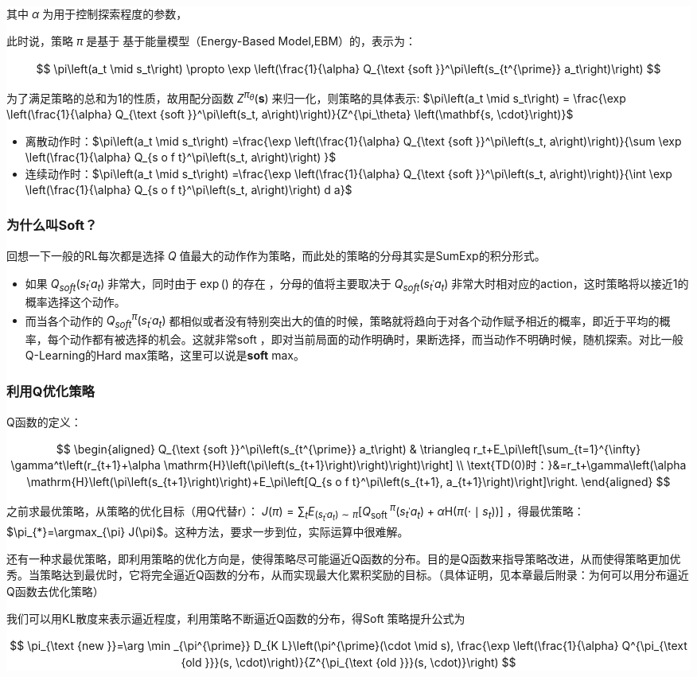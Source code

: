 其中 $\alpha$ 为用于控制探索程度的参数，

此时说，策略 $\pi$ 是基于 基于能量模型（Energy-Based Model,EBM）的，表示为：

$$
\pi\left(a_t \mid s_t\right) \propto \exp \left(\frac{1}{\alpha} Q_{\text {soft }}^\pi\left(s_{t^{\prime}} a_t\right)\right)
$$

为了满足策略的总和为1的性质，故用配分函数 $Z^{\pi_\theta} \left(\mathbf{s}\right)$ 来归一化，则策略的具体表示: $\pi\left(a_t \mid s_t\right) = \frac{\exp \left(\frac{1}{\alpha} Q_{\text {soft }}^\pi\left(s_t, a\right)\right)}{Z^{\pi_\theta} \left(\mathbf{s, \cdot}\right)}$

- 离散动作时：$\pi\left(a_t \mid s_t\right) =\frac{\exp \left(\frac{1}{\alpha} Q_{\text {soft }}^\pi\left(s_t, a\right)\right)}{\sum \exp \left(\frac{1}{\alpha} Q_{s o f t}^\pi\left(s_t, a\right)\right) }$
- 连续动作时：$\pi\left(a_t \mid s_t\right) =\frac{\exp \left(\frac{1}{\alpha} Q_{\text {soft }}^\pi\left(s_t, a\right)\right)}{\int \exp \left(\frac{1}{\alpha} Q_{s o f t}^\pi\left(s_t, a\right)\right) d a}$

### 为什么叫Soft？

回想一下一般的RL每次都是选择 $Q$ 值最大的动作作为策略，而此处的策略的分母其实是SumExp的积分形式。

- 如果 $Q_{s o f t}\left(s_{t^{\prime}} a_t\right)$ 非常大，同时由于 $\exp ()$ 的存在 ，分母的值将主要取决于 $Q_{s o f t}\left(s_{t^{\prime}} a_t\right)$ 非常大时相对应的action，这时策略将以接近1的概率选择这个动作。
- 而当各个动作的 $Q_{s o f t}^\pi\left(s_{t^{\prime}} a_t\right)$ 都相似或者没有特别突出大的值的时候，策略就将趋向于对各个动作赋予相近的概率，即近于平均的概率，每个动作都有被选择的机会。这就非常soft ，即对当前局面的动作明确时，果断选择，而当动作不明确时候，随机探索。对比一般 Q-Learning的Hard max策略，这里可以说是**soft** max。

### 利用Q优化策略

Q函数的定义：

$$
\begin{aligned}
Q_{\text {soft }}^\pi\left(s_{t^{\prime}} a_t\right) & \triangleq r_t+E_\pi\left[\sum_{t=1}^{\infty} \gamma^t\left(r_{t+1}+\alpha \mathrm{H}\left(\pi\left(s_{t+1}\right)\right)\right)\right] \\
\text{TD(0)时：}&=r_t+\gamma\left(\alpha \mathrm{H}\left(\pi\left(s_{t+1}\right)\right)+E_\pi\left[Q_{s o f t}^\pi\left(s_{t+1}, a_{t+1}\right)\right]\right.
\end{aligned}
$$

之前求最优策略，从策略的优化目标（用Q代替r）：
$J(\pi)=\sum_t E_{\left(s_{t^{\prime}} a_t\right) \sim \pi}\left[Q_{\text {soft }}^\pi\left(s_{t^{\prime}} a_t\right)+\alpha \mathrm{H}\left(\pi\left(\cdot \mid s_t\right)\right)\right]$
，得最优策略：$\pi_{*}=\argmax_{\pi} J(\pi)$。这种方法，要求一步到位，实际运算中很难解。

还有一种求最优策略，即利用策略的优化方向是，使得策略尽可能逼近Q函数的分布。目的是Q函数来指导策略改进，从而使得策略更加优秀。当策略达到最优时，它将完全逼近Q函数的分布，从而实现最大化累积奖励的目标。（具体证明，见本章最后附录：为何可以用分布逼近Q函数去优化策略）

我们可以用KL散度来表示逼近程度，利用策略不断逼近Q函数的分布，得Soft 策略提升公式为

$$
\pi_{\text {new }}=\arg \min _{\pi^{\prime}} D_{K L}\left(\pi^{\prime}(\cdot \mid s), \frac{\exp \left(\frac{1}{\alpha} Q^{\pi_{\text {old }}}(s, \cdot)\right)}{Z^{\pi_{\text {old }}}(s, \cdot)}\right)
$$


[1]: https://hrl.boyuai.com/chapter/2/sac%E7%AE%97%E6%B3%95
[2]: https://chat.openai.com/chat
[3]: https://github.com/StevenJokess/Hands-on-RL/blob/main/%E7%AC%AC14%E7%AB%A0-SAC%E7%AE%97%E6%B3%95.ipynb
[4]: https://zhuanlan.zhihu.com/p/557418338#6%E3%80%81SAC-%E7%A6%BB%E6%95%A3
[5]: https://github.com/Junfeng-Huang/Soft-Reinforcement-learning
[6]: https://www.math.pku.edu.cn/teachers/zhzhang/drl_v1.pdf
[7]: https://spinningup.openai.com/en/latest/algorithms/sac.html
[8]: https://github.com/ZhiqingXiao/rl-book/tree/master/en2022
[9]: https://www.infocomm-journal.com/znkx/article/2020/2096-6652/2096-6652-2-4-00314.shtml
